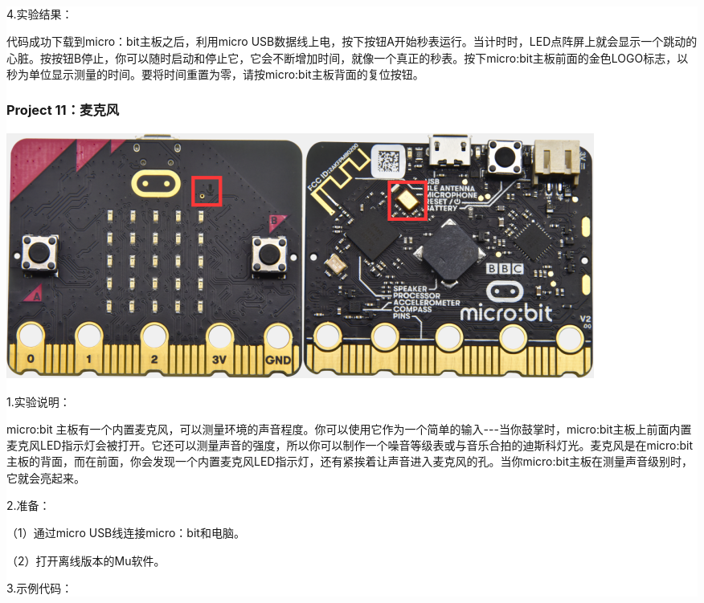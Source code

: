 4.实验结果：

代码成功下载到micro：bit主板之后，利用micro USB数据线上电，按下按钮A开始秒表运行。当计时时，LED点阵屏上就会显示一个跳动的心脏。按按钮B停止，你可以随时启动和停止它，它会不断增加时间，就像一个真正的秒表。按下micro:bit主板前面的金色LOGO标志，以秒为单位显示测量的时间。要将时间重置为零，请按micro:bit主板背面的复位按钮。

### Project 11：麦克风

![](media/3073a8af772ab91ecf264843b37d3b74.png)![](media/7f0741158e734ff8449d5b87d5ba85f4.png)

1.实验说明：

micro:bit
主板有一个内置麦克风，可以测量环境的声音程度。你可以使用它作为一个简单的输入---当你鼓掌时，micro:bit主板上前面内置麦克风LED指示灯会被打开。它还可以测量声音的强度，所以你可以制作一个噪音等级表或与音乐合拍的迪斯科灯光。麦克风是在micro:bit
主板的背面，而在前面，你会发现一个内置麦克风LED指示灯，还有紧挨着让声音进入麦克风的孔。当你micro:bit主板在测量声音级别时，它就会亮起来。

2.准备：

（1）通过micro USB线连接micro：bit和电脑。

（2）打开离线版本的Mu软件。

3.示例代码：
